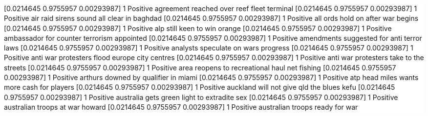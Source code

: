 [0.0214645  0.9755957  0.00293987]
1
Positive
agreement reached over reef fleet terminal
[0.0214645  0.9755957  0.00293987]
1
Positive
air raid sirens sound all clear in baghdad
[0.0214645  0.9755957  0.00293987]
1
Positive
all ords hold on after war begins
[0.0214645  0.9755957  0.00293987]
1
Positive
alp still keen to win orange
[0.0214645  0.9755957  0.00293987]
1
Positive
ambassador for counter terrorism appointed
[0.0214645  0.9755957  0.00293987]
1
Positive
amendments suggested for anti terror laws
[0.0214645  0.9755957  0.00293987]
1
Positive
analysts speculate on wars progress
[0.0214645  0.9755957  0.00293987]
1
Positive
anti war protesters flood europe city centres
[0.0214645  0.9755957  0.00293987]
1
Positive
anti war protesters take to the streets
[0.0214645  0.9755957  0.00293987]
1
Positive
area reopens to recreational haul net fishing
[0.0214645  0.9755957  0.00293987]
1
Positive
arthurs downed by qualifier in miami
[0.0214645  0.9755957  0.00293987]
1
Positive
atp head miles wants more cash for players
[0.0214645  0.9755957  0.00293987]
1
Positive
auckland will not give qld the blues kefu
[0.0214645  0.9755957  0.00293987]
1
Positive
australia gets green light to extradite sex
[0.0214645  0.9755957  0.00293987]
1
Positive
australian troops at war howard
[0.0214645  0.9755957  0.00293987]
1
Positive
australian troops ready for war